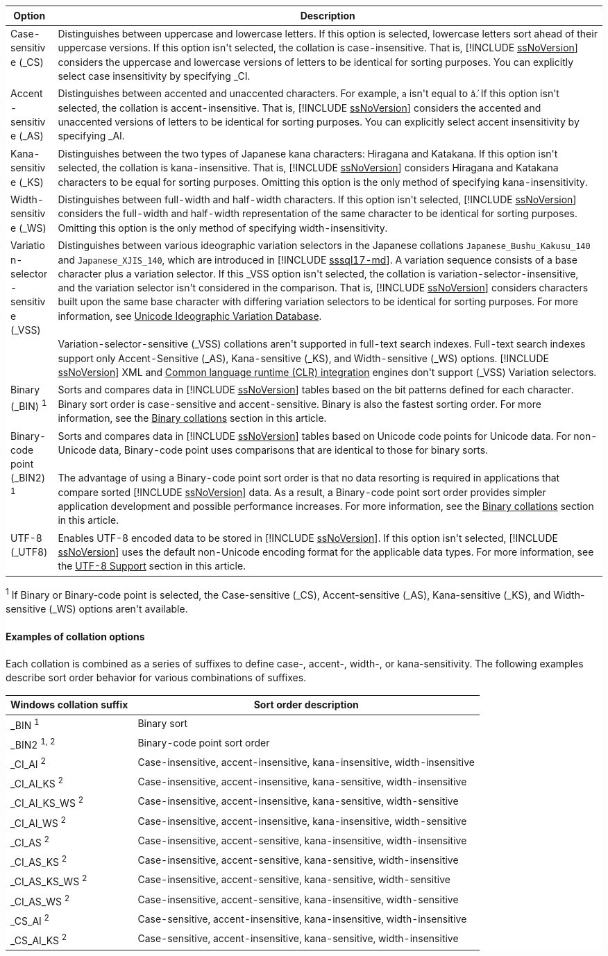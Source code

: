 | Option | Description |
| --- | --- |
| Case-sensitive (\_CS) | Distinguishes between uppercase and lowercase letters. If this option is selected, lowercase letters sort ahead of their uppercase versions. If this option isn't selected, the collation is case-insensitive. That is, [!INCLUDE [ssNoVersion](../../includes/ssnoversion-md.md)] considers the uppercase and lowercase versions of letters to be identical for sorting purposes. You can explicitly select case insensitivity by specifying \_CI. |
| Accent-sensitive (\_AS) | Distinguishes between accented and unaccented characters. For example, `a` isn't equal to `ấ`. If this option isn't selected, the collation is accent-insensitive. That is, [!INCLUDE [ssNoVersion](../../includes/ssnoversion-md.md)] considers the accented and unaccented versions of letters to be identical for sorting purposes. You can explicitly select accent insensitivity by specifying \_AI. |
| Kana-sensitive (\_KS) | Distinguishes between the two types of Japanese kana characters: Hiragana and Katakana. If this option isn't selected, the collation is kana-insensitive. That is, [!INCLUDE [ssNoVersion](../../includes/ssnoversion-md.md)] considers Hiragana and Katakana characters to be equal for sorting purposes. Omitting this option is the only method of specifying kana-insensitivity. |
| Width-sensitive (\_WS) | Distinguishes between full-width and half-width characters. If this option isn't selected, [!INCLUDE [ssNoVersion](../../includes/ssnoversion-md.md)] considers the full-width and half-width representation of the same character to be identical for sorting purposes. Omitting this option is the only method of specifying width-insensitivity. |
| Variation-selector-sensitive (\_VSS) | Distinguishes between various ideographic variation selectors in the Japanese collations `Japanese_Bushu_Kakusu_140` and `Japanese_XJIS_140`, which are introduced in [!INCLUDE [sssql17-md](../../includes/sssql17-md.md)]. A variation sequence consists of a base character plus a variation selector. If this \_VSS option isn't selected, the collation is variation-selector-insensitive, and the variation selector isn't considered in the comparison. That is, [!INCLUDE [ssNoVersion](../../includes/ssnoversion-md.md)] considers characters built upon the same base character with differing variation selectors to be identical for sorting purposes. For more information, see [Unicode Ideographic Variation Database](https://www.unicode.org/reports/tr37/).<br /><br />Variation-selector-sensitive (\_VSS) collations aren't supported in full-text search indexes. Full-text search indexes support only Accent-Sensitive (\_AS), Kana-sensitive (\_KS), and Width-sensitive (\_WS) options. [!INCLUDE [ssNoVersion](../../includes/ssnoversion-md.md)] XML and [Common language runtime (CLR) integration](../clr-integration/common-language-runtime-integration-overview.md) engines don't support (\_VSS) Variation selectors. |
| Binary (\_BIN) <sup>1</sup> | Sorts and compares data in [!INCLUDE [ssNoVersion](../../includes/ssnoversion-md.md)] tables based on the bit patterns defined for each character. Binary sort order is case-sensitive and accent-sensitive. Binary is also the fastest sorting order. For more information, see the [Binary collations](#Binary-collations) section in this article. |
| Binary-code point (\_BIN2) <sup>1</sup> | Sorts and compares data in [!INCLUDE [ssNoVersion](../../includes/ssnoversion-md.md)] tables based on Unicode code points for Unicode data. For non-Unicode data, Binary-code point uses comparisons that are identical to those for binary sorts.<br /><br />The advantage of using a Binary-code point sort order is that no data resorting is required in applications that compare sorted [!INCLUDE [ssNoVersion](../../includes/ssnoversion-md.md)] data. As a result, a Binary-code point sort order provides simpler application development and possible performance increases. For more information, see the [Binary collations](#Binary-collations) section in this article. |
| UTF-8 (\_UTF8) | Enables UTF-8 encoded data to be stored in [!INCLUDE [ssNoVersion](../../includes/ssnoversion-md.md)]. If this option isn't selected, [!INCLUDE [ssNoVersion](../../includes/ssnoversion-md.md)] uses the default non-Unicode encoding format for the applicable data types. For more information, see the [UTF-8 Support](#utf8) section in this article. |

<sup>1</sup> If Binary or Binary-code point is selected, the Case-sensitive (\_CS), Accent-sensitive (\_AS), Kana-sensitive (\_KS), and Width-sensitive (\_WS) options aren't available.

#### Examples of collation options

Each collation is combined as a series of suffixes to define case-, accent-, width-, or kana-sensitivity. The following examples describe sort order behavior for various combinations of suffixes.

| Windows collation suffix | Sort order description |
| --- | --- |
| \_BIN <sup>1</sup> | Binary sort |
| \_BIN2 <sup>1, 2</sup> | Binary-code point sort order |
| \_CI_AI <sup>2</sup> | Case-insensitive, accent-insensitive, kana-insensitive, width-insensitive |
| \_CI_AI_KS <sup>2</sup> | Case-insensitive, accent-insensitive, kana-sensitive, width-insensitive |
| \_CI_AI_KS_WS <sup>2</sup> | Case-insensitive, accent-insensitive, kana-sensitive, width-sensitive |
| \_CI_AI_WS <sup>2</sup> | Case-insensitive, accent-insensitive, kana-insensitive, width-sensitive |
| \_CI_AS <sup>2</sup> | Case-insensitive, accent-sensitive, kana-insensitive, width-insensitive |
| \_CI_AS_KS <sup>2</sup> | Case-insensitive, accent-sensitive, kana-sensitive, width-insensitive |
| \_CI_AS_KS_WS <sup>2</sup> | Case-insensitive, accent-sensitive, kana-sensitive, width-sensitive |
| \_CI_AS_WS <sup>2</sup> | Case-insensitive, accent-sensitive, kana-insensitive, width-sensitive |
| \_CS_AI <sup>2</sup> | Case-sensitive, accent-insensitive, kana-insensitive, width-insensitive |
| \_CS_AI_KS <sup>2</sup> | Case-sensitive, accent-insensitive, kana-sensitive, width-insensitive |